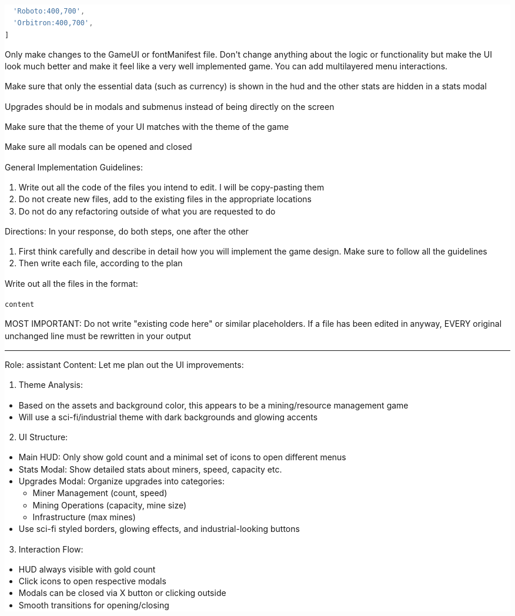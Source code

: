 ```js src/game/fontManifest.js
  'Roboto:400,700',
  'Orbitron:400,700',
]
```

Only make changes to the GameUI or fontManifest file. Don't change anything about the logic or functionality but make the UI look much better and make it feel like a very well implemented game. You can add multilayered menu interactions.


Make sure that only the essential data (such as currency) is shown in the hud and the other stats are hidden in a stats modal

Upgrades should be in modals and submenus instead of being directly on the screen


Make sure that the theme of your UI matches with the theme of the game

Make sure all modals can be opened and closed

General Implementation Guidelines:
1. Write out all the code of the files you intend to edit. I will be copy-pasting them
2. Do not create new files, add to the existing files in the appropriate locations
3. Do not do any refactoring outside of what you are requested to do

Directions:
In your response, do both steps, one after the other
1. First think carefully and describe in detail how you will implement the game design. Make sure to follow all the guidelines
2. Then write each file, according to the plan

Write out all the files in the format:
```filetype filepath
content
```

MOST IMPORTANT: Do not write "existing code here" or similar placeholders. If a file has been edited in anyway,
EVERY original unchanged line must be rewritten in your output
__________________
Role: assistant
Content: Let me plan out the UI improvements:

1. Theme Analysis:
- Based on the assets and background color, this appears to be a mining/resource management game
- Will use a sci-fi/industrial theme with dark backgrounds and glowing accents

2. UI Structure:
- Main HUD: Only show gold count and a minimal set of icons to open different menus
- Stats Modal: Show detailed stats about miners, speed, capacity etc.
- Upgrades Modal: Organize upgrades into categories:
  * Miner Management (count, speed)
  * Mining Operations (capacity, mine size)
  * Infrastructure (max mines)
- Use sci-fi styled borders, glowing effects, and industrial-looking buttons

3. Interaction Flow:
- HUD always visible with gold count
- Click icons to open respective modals
- Modals can be closed via X button or clicking outside
- Smooth transitions for opening/closing
